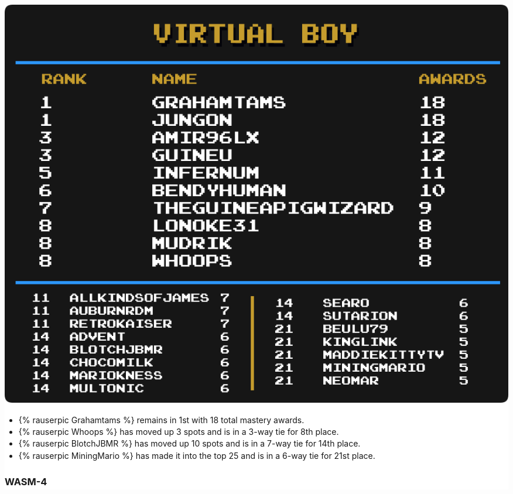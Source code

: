   <img src="img/TopMasteries/VIRTUAL_BOY.png" />
</p>

* {% rauserpic Grahamtams %} remains in 1st with 18 total mastery awards.
* {% rauserpic Whoops %} has moved up 3 spots and is in a 3-way tie for 8th place.
* {% rauserpic BlotchJBMR %} has moved up 10 spots and is in a 7-way tie for 14th place.
* {% rauserpic MiningMario %} has made it into the top 25 and is in a 6-way tie for 21st place.

### WASM-4

<p align="center">